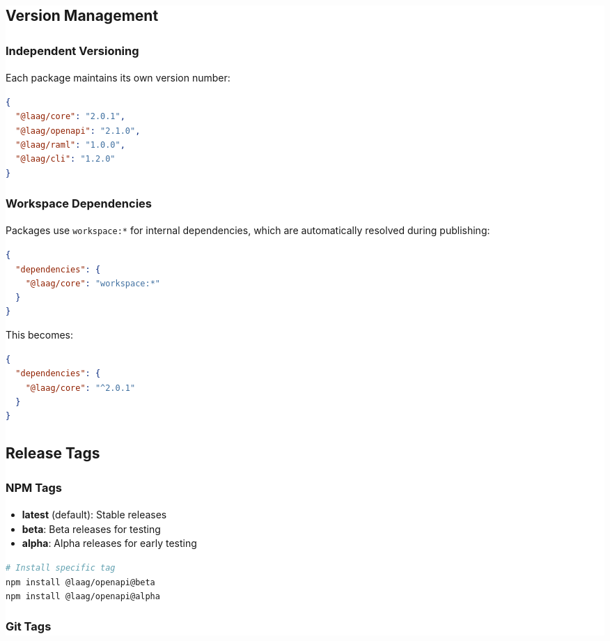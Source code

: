 ## Version Management

### Independent Versioning

Each package maintains its own version number:

```json
{
  "@laag/core": "2.0.1",
  "@laag/openapi": "2.1.0", 
  "@laag/raml": "1.0.0",
  "@laag/cli": "1.2.0"
}
```

### Workspace Dependencies

Packages use `workspace:*` for internal dependencies, which are automatically resolved during publishing:

```json
{
  "dependencies": {
    "@laag/core": "workspace:*"
  }
}
```

This becomes:

```json
{
  "dependencies": {
    "@laag/core": "^2.0.1"
  }
}
```

## Release Tags

### NPM Tags

- **latest** (default): Stable releases
- **beta**: Beta releases for testing
- **alpha**: Alpha releases for early testing

```bash
# Install specific tag
npm install @laag/openapi@beta
npm install @laag/openapi@alpha
```

### Git Tags
